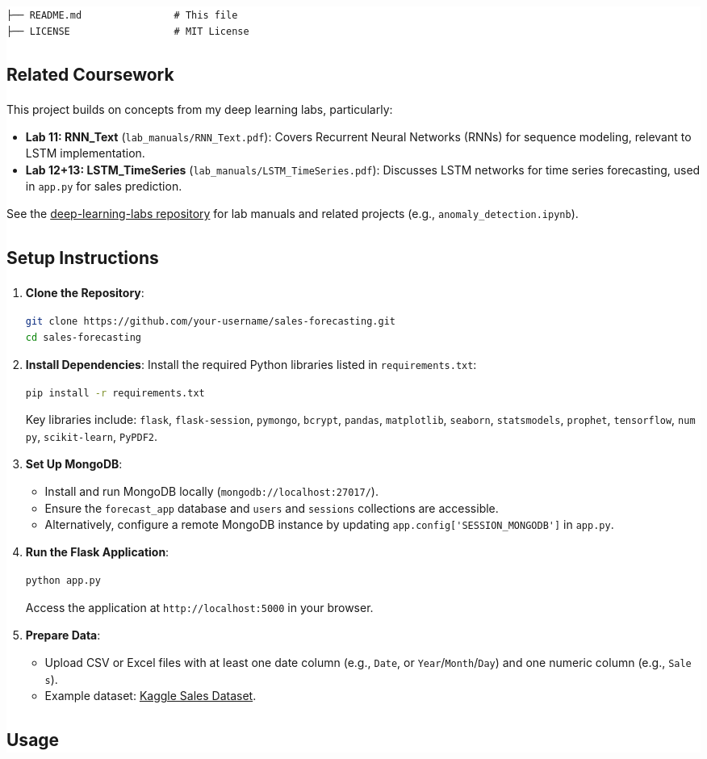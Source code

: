 ```
├── README.md                # This file
├── LICENSE                  # MIT License
```

## Related Coursework

This project builds on concepts from my deep learning labs, particularly:

- **Lab 11: RNN_Text** (`lab_manuals/RNN_Text.pdf`): Covers Recurrent Neural Networks (RNNs) for sequence modeling, relevant to LSTM implementation.
- **Lab 12+13: LSTM_TimeSeries** (`lab_manuals/LSTM_TimeSeries.pdf`): Discusses LSTM networks for time series forecasting, used in `app.py` for sales prediction.

See the [deep-learning-labs repository](https://github.com/your-username/deep-learning-labs) for lab manuals and related projects (e.g., `anomaly_detection.ipynb`).

## Setup Instructions

1. **Clone the Repository**:

   ```bash
   git clone https://github.com/your-username/sales-forecasting.git
   cd sales-forecasting
   ```

2. **Install Dependencies**: Install the required Python libraries listed in `requirements.txt`:

   ```bash
   pip install -r requirements.txt
   ```

   Key libraries include: `flask`, `flask-session`, `pymongo`, `bcrypt`, `pandas`, `matplotlib`, `seaborn`, `statsmodels`, `prophet`, `tensorflow`, `numpy`, `scikit-learn`, `PyPDF2`.

3. **Set Up MongoDB**:

   - Install and run MongoDB locally (`mongodb://localhost:27017/`).
   - Ensure the `forecast_app` database and `users` and `sessions` collections are accessible.
   - Alternatively, configure a remote MongoDB instance by updating `app.config['SESSION_MONGODB']` in `app.py`.

4. **Run the Flask Application**:

   ```bash
   python app.py
   ```

   Access the application at `http://localhost:5000` in your browser.

5. **Prepare Data**:

   - Upload CSV or Excel files with at least one date column (e.g., `Date`, or `Year`/`Month`/`Day`) and one numeric column (e.g., `Sales`).
   - Example dataset: [Kaggle Sales Dataset](https://www.kaggle.com/datasets/rohitsahoo/sales-forecasting).

## Usage
